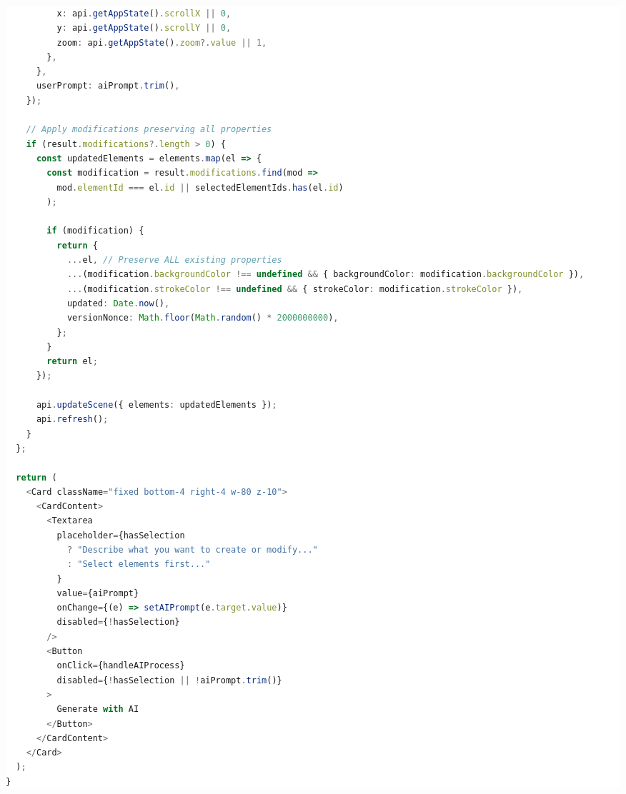 ```typescript
          x: api.getAppState().scrollX || 0,
          y: api.getAppState().scrollY || 0,
          zoom: api.getAppState().zoom?.value || 1,
        },
      },
      userPrompt: aiPrompt.trim(),
    });

    // Apply modifications preserving all properties
    if (result.modifications?.length > 0) {
      const updatedElements = elements.map(el => {
        const modification = result.modifications.find(mod => 
          mod.elementId === el.id || selectedElementIds.has(el.id)
        );
        
        if (modification) {
          return {
            ...el, // Preserve ALL existing properties
            ...(modification.backgroundColor !== undefined && { backgroundColor: modification.backgroundColor }),
            ...(modification.strokeColor !== undefined && { strokeColor: modification.strokeColor }),
            updated: Date.now(),
            versionNonce: Math.floor(Math.random() * 2000000000),
          };
        }
        return el;
      });

      api.updateScene({ elements: updatedElements });
      api.refresh();
    }
  };

  return (
    <Card className="fixed bottom-4 right-4 w-80 z-10">
      <CardContent>
        <Textarea
          placeholder={hasSelection 
            ? "Describe what you want to create or modify..." 
            : "Select elements first..."
          }
          value={aiPrompt}
          onChange={(e) => setAIPrompt(e.target.value)}
          disabled={!hasSelection}
        />
        <Button 
          onClick={handleAIProcess}
          disabled={!hasSelection || !aiPrompt.trim()}
        >
          Generate with AI
        </Button>
      </CardContent>
    </Card>
  );
}
```
